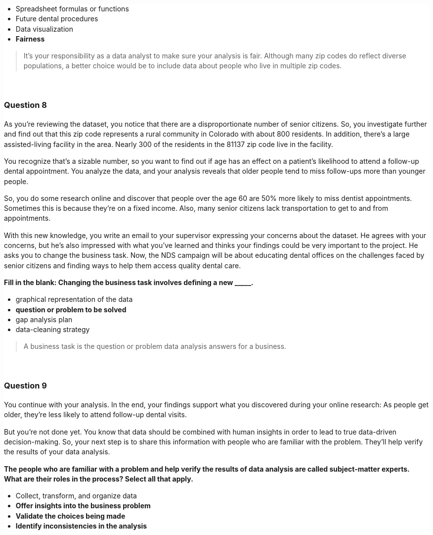 * Spreadsheet formulas or functions
* Future dental procedures
* Data visualization
* **Fairness**

> It’s your responsibility as a data analyst to make sure your analysis is fair. Although many zip codes do reflect diverse populations, a better choice would be to include data about people who live in multiple zip codes. 

&nbsp;

### Question 8

As you’re reviewing the dataset, you notice that there are a disproportionate number of senior citizens. So, you investigate further and find out that this zip code represents a rural community in Colorado with about 800 residents. In addition, there’s a large assisted-living facility in the area. Nearly 300 of the residents in the 81137 zip code live in the facility. 

You recognize that’s a sizable number, so you want to find out if age has an effect on a patient’s likelihood to attend a follow-up dental appointment. You analyze the data, and your analysis reveals that older people tend to miss follow-ups more than younger people. 

So, you do some research online and discover that people over the age 60 are 50% more likely to miss dentist appointments. Sometimes this is because they’re on a fixed income. Also, many senior citizens lack transportation to get to and from appointments. 

With this new knowledge, you write an email to your supervisor expressing your concerns about the dataset. He agrees with your concerns, but he’s also impressed with what you’ve learned and thinks your findings could be very important to the project. He asks you to change the business task. Now, the NDS campaign will be about educating dental offices on the challenges faced by senior citizens and finding ways to help them access quality dental care. 

**Fill in the blank: Changing the business task involves defining a new _____.**

* graphical representation of the data
* **question or problem to be solved**
* gap analysis plan
* data-cleaning strategy

> A business task is the question or problem data analysis answers for a business.

&nbsp;

### Question 9

You continue with your analysis. In the end, your findings support what you discovered during your online research: As people get older, they’re less likely to attend follow-up dental visits. 

But you’re not done yet. You know that data should be combined with human insights in order to lead to true data-driven decision-making. So, your next step is to share this information with people who are familiar with the problem. They’ll help verify the results of your data analysis.

**The people who are familiar with a problem and help verify the results of data analysis are called subject-matter experts. What are their roles in the process? Select all that apply.**

* Collect, transform, and organize data
* **Offer insights into the business problem**
* **Validate the choices being made**
* **Identify inconsistencies in the analysis**
